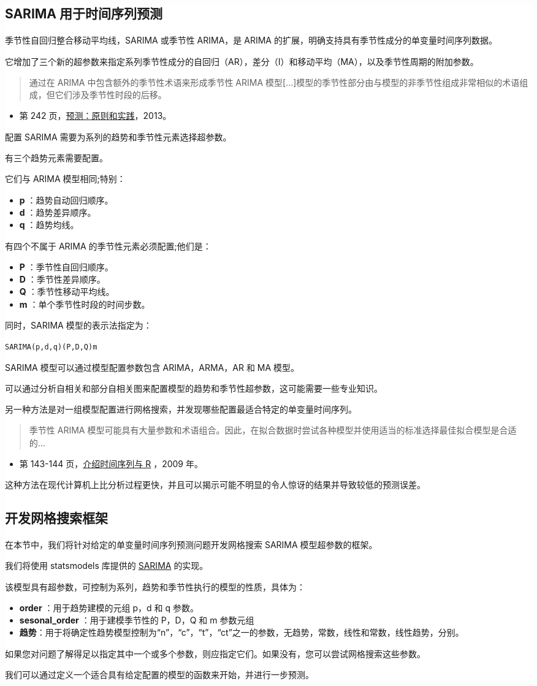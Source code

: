 ## SARIMA 用于时间序列预测

季节性自回归整合移动平均线，SARIMA 或季节性 ARIMA，是 ARIMA 的扩展，明确支持具有季节性成分的单变量时间序列数据。

它增加了三个新的超参数来指定系列季节性成分的自回归（AR），差分（I）和移动平均（MA），以及季节性周期的附加参数。

> 通过在 ARIMA 中包含额外的季节性术语来形成季节性 ARIMA 模型[...]模型的季节性部分由与模型的非季节性组成非常相似的术语组成，但它们涉及季节性时段的后移。

- 第 242 页，[预测：原则和实践](https://amzn.to/2xlJsfV)，2013。

配置 SARIMA 需要为系列的趋势和季节性元素选择超参数。

有三个趋势元素需要配置。

它们与 ARIMA 模型相同;特别：

*   **p** ：趋势自动回归顺序。
*   **d** ：趋势差异顺序。
*   **q** ：趋势均线。

有四个不属于 ARIMA 的季节性元素必须配置;他们是：

*   **P** ：季节性自回归顺序。
*   **D** ：季节性差异顺序。
*   **Q** ：季节性移动平均线。
*   **m** ：单个季节性时段的时间步数。

同时，SARIMA 模型的表示法指定为：

```py
SARIMA(p,d,q)(P,D,Q)m
```

SARIMA 模型可以通过模型配置参数包含 ARIMA，ARMA，AR 和 MA 模型。

可以通过分析自相关和部分自相关图来配置模型的趋势和季节性超参数，这可能需要一些专业知识。

另一种方法是对一组模型配置进行网格搜索，并发现哪些配置最适合特定的单变量时间序列。

> 季节性 ARIMA 模型可能具有大量参数和术语组合。因此，在拟合数据时尝试各种模型并使用适当的标准选择最佳拟合模型是合适的...

- 第 143-144 页，[介绍时间序列与 R](https://amzn.to/2smB9LR) ，2009 年。

这种方法在现代计算机上比分析过程更快，并且可以揭示可能不明显的令人惊讶的结果并导致较低的预测误差。

## 开发网格搜索框架

在本节中，我们将针对给定的单变量时间序列预测问题开发网格搜索 SARIMA 模型超参数的框架。

我们将使用 statsmodels 库提供的 [SARIMA](http://www.statsmodels.org/dev/generated/statsmodels.tsa.statespace.sarimax.SARIMAX.html) 的实现。

该模型具有超参数，可控制为系列，趋势和季节性执行的模型的性质，具体为：

*   **order** ：用于趋势建模的元组 p，d 和 q 参数。
*   **sesonal_order** ：用于建模季节性的 P，D，Q 和 m 参数元组
*   **趋势**：用于将确定性趋势模型控制为“n”，“c”，“t”，“ct”之一的参数，无趋势，常数，线性和常数，线性趋势，分别。

如果您对问题了解得足以指定其中一个或多个参数，则应指定它们。如果没有，您可以尝试网格搜索这些参数。

我们可以通过定义一个适合具有给定配置的模型的函数来开始，并进行一步预测。
